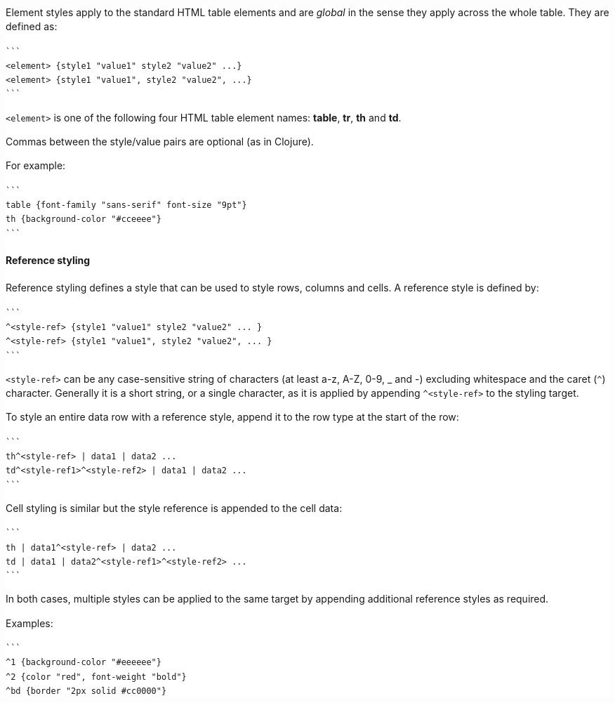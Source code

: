 Element styles apply to the standard HTML table elements and are _global_ in the sense they apply across the whole table. They are defined as:

	```
	<element> {style1 "value1" style2 "value2" ...}
	<element> {style1 "value1", style2 "value2", ...}
	```

`<element>` is one of the following four HTML table element names: **table**, **tr**, **th** and **td**.

Commas between the style/value pairs are optional (as in Clojure).

For example:

	```
	table {font-family "sans-serif" font-size "9pt"}
	th {background-color "#cceeee"}
	```

#### Reference styling

Reference styling defines a style that can be used to style rows, columns and cells. A reference style is defined by:

	```
	^<style-ref> {style1 "value1" style2 "value2" ... }
	^<style-ref> {style1 "value1", style2 "value2", ... }
	```

`<style-ref>` can be any case-sensitive string of characters (at least a-z, A-Z, 0-9, \_ and -) excluding whitespace and the caret (`^`) character. Generally it is a short string, or a single character, as it is applied by appending `^<style-ref>` to the styling target.

To style an entire data row with a reference style, append it to the row type at the start of the row:

	```
	th^<style-ref> | data1 | data2 ...
	td^<style-ref1>^<style-ref2> | data1 | data2 ...
	```

Cell styling is similar but the style reference is appended to the cell data:

	```
	th | data1^<style-ref> | data2 ...
	td | data1 | data2^<style-ref1>^<style-ref2> ...
	```

In both cases, multiple styles can be applied to the same target by appending additional reference styles as required.

Examples:

	```
	^1 {background-color "#eeeeee"}
	^2 {color "red", font-weight "bold"}
	^bd {border "2px solid #cc0000"}
